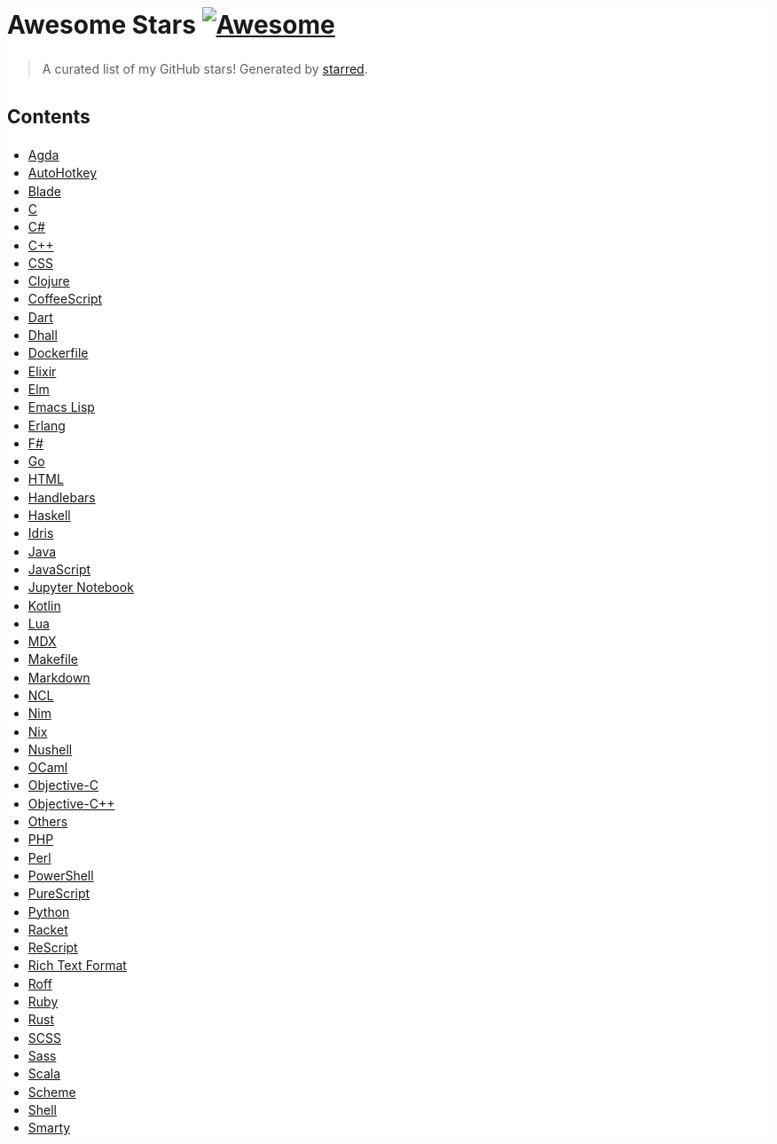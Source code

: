 
# Awesome Stars [![Awesome](https://awesome.re/badge.svg)](https://github.com/sindresorhus/awesome)

> A curated list of my GitHub stars! Generated by [starred](https://github.com/maguowei/starred).

## Contents

- [Agda](#agda)
- [AutoHotkey](#autohotkey)
- [Blade](#blade)
- [C](#c)
- [C#](#c#)
- [C++](#c++)
- [CSS](#css)
- [Clojure](#clojure)
- [CoffeeScript](#coffeescript)
- [Dart](#dart)
- [Dhall](#dhall)
- [Dockerfile](#dockerfile)
- [Elixir](#elixir)
- [Elm](#elm)
- [Emacs Lisp](#emacs-lisp)
- [Erlang](#erlang)
- [F#](#f#)
- [Go](#go)
- [HTML](#html)
- [Handlebars](#handlebars)
- [Haskell](#haskell)
- [Idris](#idris)
- [Java](#java)
- [JavaScript](#javascript)
- [Jupyter Notebook](#jupyter-notebook)
- [Kotlin](#kotlin)
- [Lua](#lua)
- [MDX](#mdx)
- [Makefile](#makefile)
- [Markdown](#markdown)
- [NCL](#ncl)
- [Nim](#nim)
- [Nix](#nix)
- [Nushell](#nushell)
- [OCaml](#ocaml)
- [Objective-C](#objective-c)
- [Objective-C++](#objective-c++)
- [Others](#others)
- [PHP](#php)
- [Perl](#perl)
- [PowerShell](#powershell)
- [PureScript](#purescript)
- [Python](#python)
- [Racket](#racket)
- [ReScript](#rescript)
- [Rich Text Format](#rich-text-format)
- [Roff](#roff)
- [Ruby](#ruby)
- [Rust](#rust)
- [SCSS](#scss)
- [Sass](#sass)
- [Scala](#scala)
- [Scheme](#scheme)
- [Shell](#shell)
- [Smarty](#smarty)